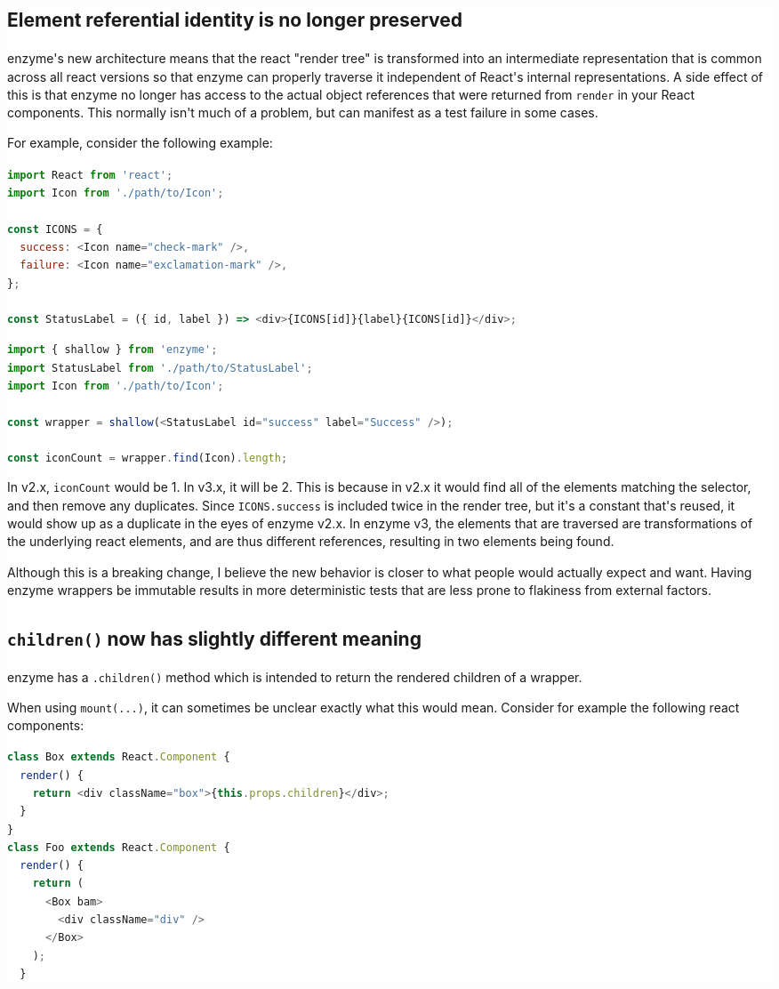 
## Element referential identity is no longer preserved

enzyme's new architecture means that the react "render tree" is transformed into an intermediate
representation that is common across all react versions so that enzyme can properly traverse it
independent of React's internal representations. A side effect of this is that enzyme no longer
has access to the actual object references that were returned from `render` in your React
components. This normally isn't much of a problem, but can manifest as a test failure in some
cases.

For example, consider the following example:


```js
import React from 'react';
import Icon from './path/to/Icon';

const ICONS = {
  success: <Icon name="check-mark" />,
  failure: <Icon name="exclamation-mark" />,
};

const StatusLabel = ({ id, label }) => <div>{ICONS[id]}{label}{ICONS[id]}</div>;
```

```js
import { shallow } from 'enzyme';
import StatusLabel from './path/to/StatusLabel';
import Icon from './path/to/Icon';

const wrapper = shallow(<StatusLabel id="success" label="Success" />);

const iconCount = wrapper.find(Icon).length;
```

In v2.x, `iconCount` would be 1. In v3.x, it will be 2. This is because in v2.x it would find all
of the elements matching the selector, and then remove any duplicates. Since `ICONS.success` is
included twice in the render tree, but it's a constant that's reused, it would show up as a
duplicate in the eyes of enzyme v2.x. In enzyme v3, the elements that are traversed are
transformations of the underlying react elements, and are thus different references, resulting in
two elements being found.

Although this is a breaking change, I believe the new behavior is closer to what people would
actually expect and want. Having enzyme wrappers be immutable results in more deterministic tests
that are less prone to flakiness from external factors.

## `children()` now has slightly different meaning

enzyme has a `.children()` method which is intended to return the rendered children of a wrapper.

When using `mount(...)`, it can sometimes be unclear exactly what this would mean. Consider for
example the following react components:


```js
class Box extends React.Component {
  render() {
    return <div className="box">{this.props.children}</div>;
  }
}
class Foo extends React.Component {
  render() {
    return (
      <Box bam>
        <div className="div" />
      </Box>
    );
  }
```